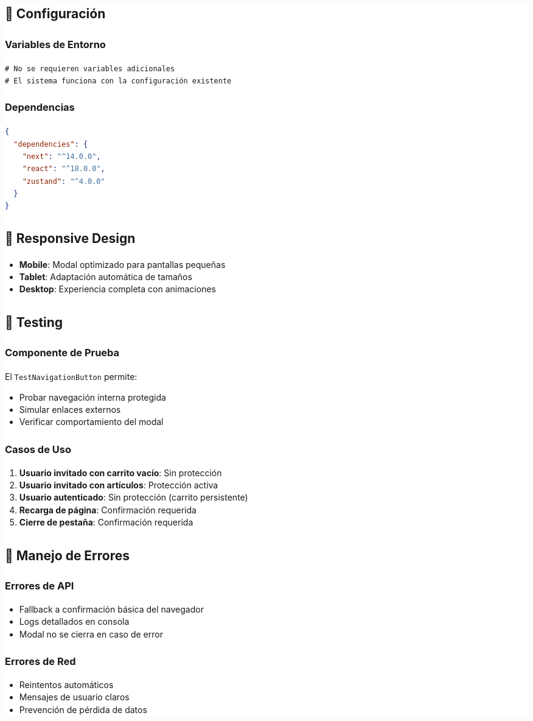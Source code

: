 ## 🔧 Configuración

### Variables de Entorno
```env
# No se requieren variables adicionales
# El sistema funciona con la configuración existente
```

### Dependencias
```json
{
  "dependencies": {
    "next": "^14.0.0",
    "react": "^18.0.0",
    "zustand": "^4.0.0"
  }
}
```

## 📱 Responsive Design

- **Mobile**: Modal optimizado para pantallas pequeñas
- **Tablet**: Adaptación automática de tamaños
- **Desktop**: Experiencia completa con animaciones

## 🧪 Testing

### Componente de Prueba
El `TestNavigationButton` permite:
- Probar navegación interna protegida
- Simular enlaces externos
- Verificar comportamiento del modal

### Casos de Uso
1. **Usuario invitado con carrito vacío**: Sin protección
2. **Usuario invitado con artículos**: Protección activa
3. **Usuario autenticado**: Sin protección (carrito persistente)
4. **Recarga de página**: Confirmación requerida
5. **Cierre de pestaña**: Confirmación requerida

## 🚨 Manejo de Errores

### Errores de API
- Fallback a confirmación básica del navegador
- Logs detallados en consola
- Modal no se cierra en caso de error

### Errores de Red
- Reintentos automáticos
- Mensajes de usuario claros
- Prevención de pérdida de datos

